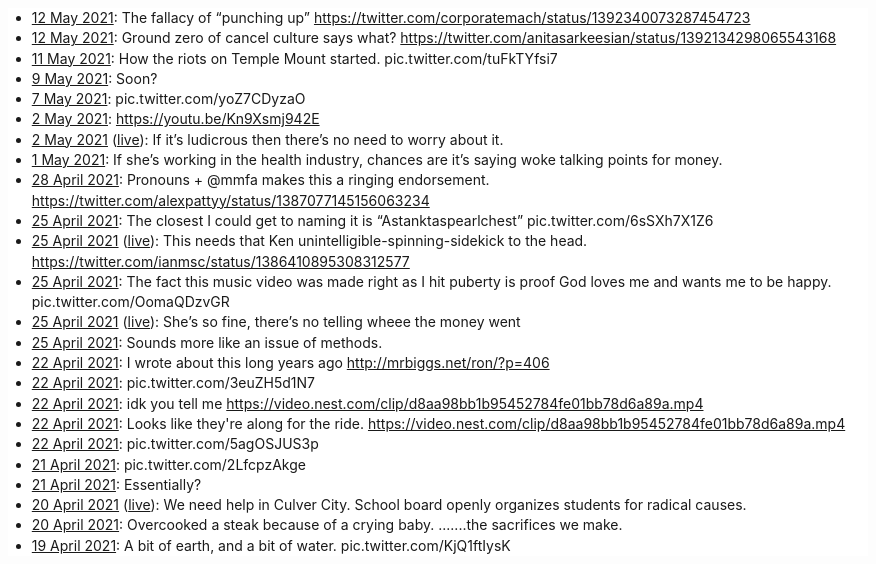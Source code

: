 * [12 May 2021](https://web.archive.org/web/20210512144544/https://twitter.com/Ron4California/status/1392491095863353348): The fallacy of “punching up” https://twitter.com/corporatemach/status/1392340073287454723
* [12 May 2021](https://web.archive.org/web/20210512015527/https://twitter.com/Ron4California/status/1392297299779358720): Ground zero of cancel culture says what? https://twitter.com/anitasarkeesian/status/1392134298065543168
* [11 May 2021](https://web.archive.org/web/20210511152459/https://twitter.com/Ron4California/status/1392137460050657285): How the riots on Temple Mount started. pic.twitter.com/tuFkTYfsi7
* [ 9 May 2021](https://web.archive.org/web/20210509015228/https://twitter.com/Ron4California/status/1391201819703926787): Soon?
* [ 7 May 2021](https://web.archive.org/web/20210508215459/https://twitter.com/Ron4California/status/1390773438004883456): pic.twitter.com/yoZ7CDyzaO
* [ 2 May 2021](https://web.archive.org/web/20210502175910/https://twitter.com/Ron4California/status/1388915934740422656): https://youtu.be/Kn9Xsmj942E
* [ 2 May 2021](https://web.archive.org/web/20210502175910/https://twitter.com/Ron4California/status/1388915934740422656) ([live](https://twitter.com/Ron4California/status/1388884410007638018)): If it’s ludicrous then there’s no need to worry about it.
* [ 1 May 2021](https://web.archive.org/web/20210501073947/https://twitter.com/Ron4California/status/1388397668989165569): If she’s working in the health industry, chances are it’s saying woke talking points for money.
* [28 April 2021](https://web.archive.org/web/20210428025743/https://twitter.com/Ron4California/status/1387239447435960320): Pronouns +  @mmfa  makes this a ringing endorsement. https://twitter.com/alexpattyy/status/1387077145156063234
* [25 April 2021](https://web.archive.org/web/20210425202140/https://twitter.com/Ron4California/status/1386415045270151168): The closest I could get to naming it is “Astanktaspearlchest” pic.twitter.com/6sSXh7X1Z6
* [25 April 2021](https://web.archive.org/web/20210425202140/https://twitter.com/Ron4California/status/1386415045270151168) ([live](https://twitter.com/Ron4California/status/1386414599197528066)): This needs that Ken unintelligible-spinning-sidekick to the head. https://twitter.com/ianmsc/status/1386410895308312577
* [25 April 2021](https://web.archive.org/web/20210425172253/https://twitter.com/Ron4California/status/1386369901380603905): The fact this music video was made right as I hit puberty is proof God loves me and wants me to be happy. pic.twitter.com/OomaQDzvGR
* [25 April 2021](https://web.archive.org/web/20210425172253/https://twitter.com/Ron4California/status/1386369901380603905) ([live](https://twitter.com/Ron4California/status/1386189593146380291)): She’s so fine, there’s no telling wheee the money went
* [25 April 2021](https://web.archive.org/web/20210425002450/https://twitter.com/Ron4California/status/1386113890388381699): Sounds more like an issue of methods.
* [22 April 2021](https://web.archive.org/web/20210422162052/https://twitter.com/Ron4California/status/1385267250714660866): I wrote about this long years ago http://mrbiggs.net/ron/?p=406
* [22 April 2021](https://web.archive.org/web/20210422045108/https://twitter.com/Ron4California/status/1385093713374846978): pic.twitter.com/3euZH5d1N7
* [22 April 2021](https://web.archive.org/web/20210422032919/https://twitter.com/Ron4California/status/1385073053500010504): idk you tell me https://video.nest.com/clip/d8aa98bb1b95452784fe01bb78d6a89a.mp4
* [22 April 2021](https://web.archive.org/web/20210422032903/https://twitter.com/Ron4California/status/1385073014983716864): Looks like they're along for the ride. https://video.nest.com/clip/d8aa98bb1b95452784fe01bb78d6a89a.mp4
* [22 April 2021](https://web.archive.org/web/20210422023531/https://twitter.com/Ron4California/status/1385059477334810626): pic.twitter.com/5agOSJUS3p
* [21 April 2021](https://web.archive.org/web/20210421133912/https://twitter.com/Ron4California/status/1384864174589849601): pic.twitter.com/2LfcpzAkge
* [21 April 2021](https://web.archive.org/web/20210421044724/https://twitter.com/Ron4California/status/1384730379144237056): Essentially?
* [20 April 2021](https://web.archive.org/web/20210422032903/https://twitter.com/Ron4California/status/1385073014983716864) ([live](https://twitter.com/Ron4California/status/1384547368763203587)): We need help in Culver City. School board openly organizes students for radical causes.
* [20 April 2021](https://web.archive.org/web/20210420063807/https://twitter.com/Ron4California/status/1384395836340150277): Overcooked a steak because of a crying baby.  .......the sacrifices we make.
* [19 April 2021](https://web.archive.org/web/20210419214132/https://twitter.com/Ron4California/status/1384260833304219657): A bit of earth, and a bit of water. pic.twitter.com/KjQ1ftIysK